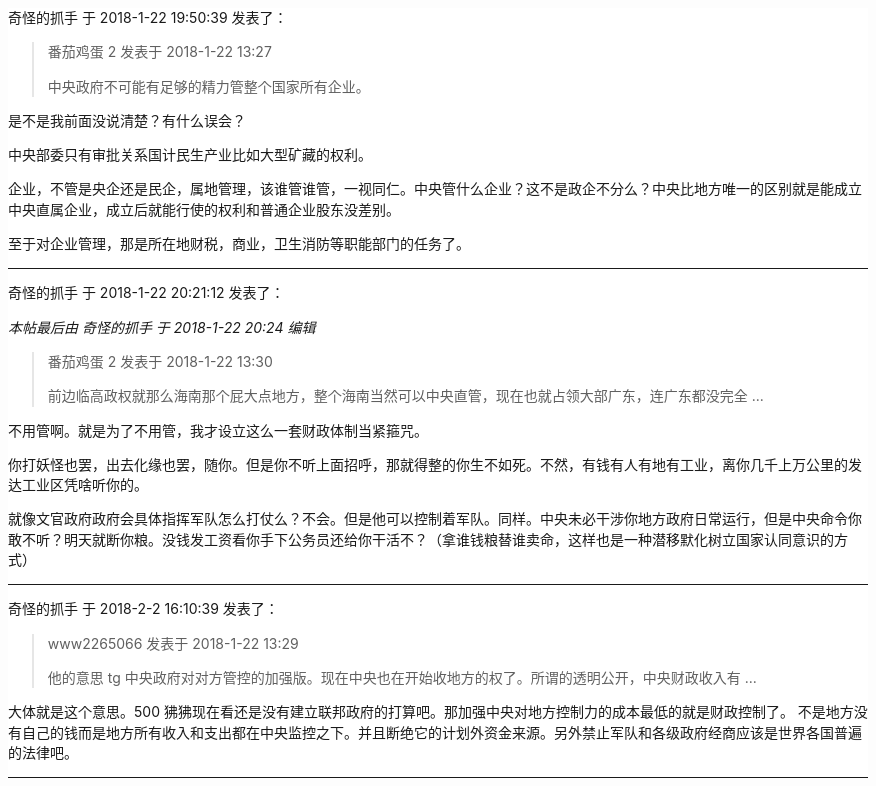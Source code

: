 奇怪的抓手 于 2018-1-22 19:50:39 发表了：

> 番茄鸡蛋 2 发表于 2018-1-22 13:27
>
> 中央政府不可能有足够的精力管整个国家所有企业。

是不是我前面没说清楚？有什么误会？

中央部委只有审批关系国计民生产业比如大型矿藏的权利。

企业，不管是央企还是民企，属地管理，该谁管谁管，一视同仁。中央管什么企业？这不是政企不分么？中央比地方唯一的区别就是能成立中央直属企业，成立后就能行使的权利和普通企业股东没差别。

至于对企业管理，那是所在地财税，商业，卫生消防等职能部门的任务了。

---

奇怪的抓手 于 2018-1-22 20:21:12 发表了：

_本帖最后由 奇怪的抓手 于 2018-1-22 20:24 编辑_

> 番茄鸡蛋 2 发表于 2018-1-22 13:30
>
> 前边临高政权就那么海南那个屁大点地方，整个海南当然可以中央直管，现在也就占领大部广东，连广东都没完全 ...

不用管啊。就是为了不用管，我才设立这么一套财政体制当紧箍咒。

你打妖怪也罢，出去化缘也罢，随你。但是你不听上面招呼，那就得整的你生不如死。不然，有钱有人有地有工业，离你几千上万公里的发达工业区凭啥听你的。

就像文官政府政府会具体指挥军队怎么打仗么？不会。但是他可以控制着军队。同样。中央未必干涉你地方政府日常运行，但是中央命令你敢不听？明天就断你粮。没钱发工资看你手下公务员还给你干活不？（拿谁钱粮替谁卖命，这样也是一种潜移默化树立国家认同意识的方式）

---

奇怪的抓手 于 2018-2-2 16:10:39 发表了：

> www2265066 发表于 2018-1-22 13:29
>
> 他的意思 tg 中央政府对对方管控的加强版。现在中央也在开始收地方的权了。所谓的透明公开，中央财政收入有 ...

大体就是这个意思。500 狒狒现在看还是没有建立联邦政府的打算吧。那加强中央对地方控制力的成本最低的就是财政控制了。 不是地方没有自己的钱而是地方所有收入和支出都在中央监控之下。并且断绝它的计划外资金来源。另外禁止军队和各级政府经商应该是世界各国普遍的法律吧。

---
